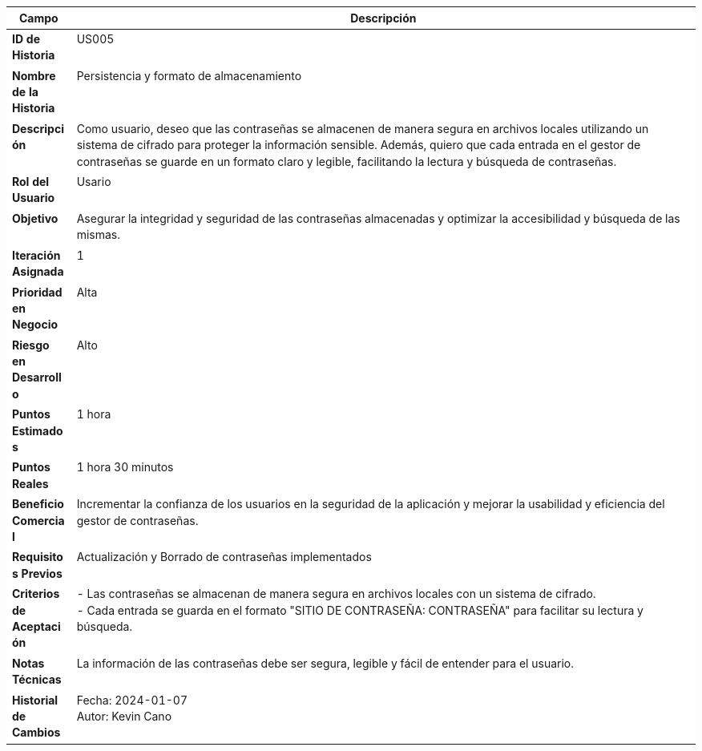| Campo | Descripción |
|-------|-------------|
| **ID de Historia** | US005 |
| **Nombre de la Historia** | Persistencia y formato de almacenamiento |
| **Descripción** | Como usuario, deseo que las contraseñas se almacenen de manera segura en archivos locales utilizando un sistema de cifrado para proteger la información sensible. Además, quiero que cada entrada en el gestor de contraseñas se guarde en un formato claro y legible, facilitando la lectura y búsqueda de contraseñas. |
| **Rol del Usuario** | Usario |
| **Objetivo** | Asegurar la integridad y seguridad de las contraseñas almacenadas y optimizar la accesibilidad y búsqueda de las mismas. |
| **Iteración Asignada** | 1 |
| **Prioridad en Negocio** | Alta |
| **Riesgo en Desarrollo** | Alto |
| **Puntos Estimados** | 1 hora |
| **Puntos Reales** | 1 hora 30 minutos |
| **Beneficio Comercial** | Incrementar la confianza de los usuarios en la seguridad de la aplicación y mejorar la usabilidad y eficiencia del gestor de contraseñas. |
| **Requisitos Previos** | Actualización y Borrado de contraseñas implementados |
| **Criterios de Aceptación** | - Las contraseñas se almacenan de manera segura en archivos locales con un sistema de cifrado. <br> - Cada entrada se guarda en el formato "SITIO DE CONTRASEÑA: CONTRASEÑA" para facilitar su lectura y búsqueda. |
| **Notas Técnicas** | La información de las contraseñas debe ser segura, legible y fácil de entender para el usuario. |
| **Historial de Cambios** | Fecha: 2024-01-07 <br> Autor: Kevin Cano |
